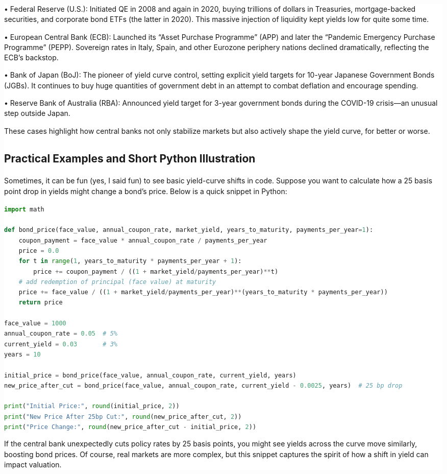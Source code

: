 • Federal Reserve (U.S.): Initiated QE in 2008 and again in 2020, buying trillions of dollars in Treasuries, mortgage-backed securities, and corporate bond ETFs (the latter in 2020). This massive injection of liquidity kept yields low for quite some time.  

• European Central Bank (ECB): Launched its “Asset Purchase Programme” (APP) and later the “Pandemic Emergency Purchase Programme” (PEPP). Sovereign rates in Italy, Spain, and other Eurozone periphery nations declined dramatically, reflecting the ECB’s backstop.  

• Bank of Japan (BoJ): The pioneer of yield curve control, setting explicit yield targets for 10-year Japanese Government Bonds (JGBs). It continues to buy huge quantities of government debt in an attempt to combat deflation and encourage spending.  

• Reserve Bank of Australia (RBA): Announced yield target for 3-year government bonds during the COVID-19 crisis—an unusual step outside Japan.  

These cases highlight how central banks not only stabilize markets but also actively shape the yield curve, for better or worse.

## Practical Examples and Short Python Illustration
Sometimes, it can be fun (yes, I said fun) to see basic yield-curve shifts in code. Suppose you want to calculate how a 25 basis point drop in yields might change a bond’s price. Below is a quick snippet in Python:

```python
import math

def bond_price(face_value, annual_coupon_rate, market_yield, years_to_maturity, payments_per_year=1):
    coupon_payment = face_value * annual_coupon_rate / payments_per_year
    price = 0.0
    for t in range(1, years_to_maturity * payments_per_year + 1):
        price += coupon_payment / ((1 + market_yield/payments_per_year)**t)
    # add redemption of principal (face value) at maturity
    price += face_value / ((1 + market_yield/payments_per_year)**(years_to_maturity * payments_per_year))
    return price

face_value = 1000
annual_coupon_rate = 0.05  # 5%
current_yield = 0.03       # 3%
years = 10

initial_price = bond_price(face_value, annual_coupon_rate, current_yield, years)
new_price_after_cut = bond_price(face_value, annual_coupon_rate, current_yield - 0.0025, years)  # 25 bp drop

print("Initial Price:", round(initial_price, 2))
print("New Price After 25bp Cut:", round(new_price_after_cut, 2))
print("Price Change:", round(new_price_after_cut - initial_price, 2))
```

If the central bank unexpectedly cuts policy rates by 25 basis points, you might see yields across the curve move similarly, boosting bond prices. Of course, real markets are more complex, but this snippet captures the spirit of how a shift in yield can impact valuation.

